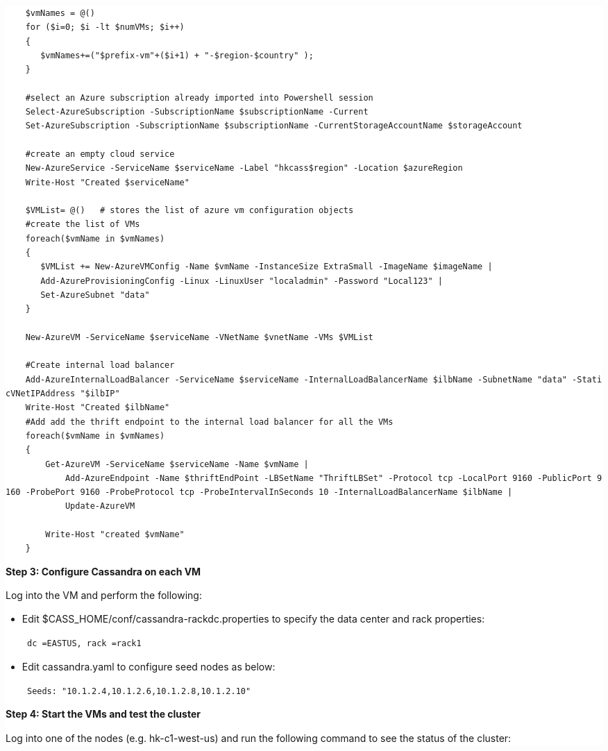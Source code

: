 		$vmNames = @()
		for ($i=0; $i -lt $numVMs; $i++)
		{
		   $vmNames+=("$prefix-vm"+($i+1) + "-$region-$country" );
		}
		
		#select an Azure subscription already imported into Powershell session
		Select-AzureSubscription -SubscriptionName $subscriptionName -Current
		Set-AzureSubscription -SubscriptionName $subscriptionName -CurrentStorageAccountName $storageAccount
		
		#create an empty cloud service
		New-AzureService -ServiceName $serviceName -Label "hkcass$region" -Location $azureRegion
		Write-Host "Created $serviceName"
		
		$VMList= @()   # stores the list of azure vm configuration objects
		#create the list of VMs
		foreach($vmName in $vmNames)
		{
		   $VMList += New-AzureVMConfig -Name $vmName -InstanceSize ExtraSmall -ImageName $imageName |
		   Add-AzureProvisioningConfig -Linux -LinuxUser "localadmin" -Password "Local123" |
		   Set-AzureSubnet "data"
		}
		
		New-AzureVM -ServiceName $serviceName -VNetName $vnetName -VMs $VMList
		
		#Create internal load balancer
		Add-AzureInternalLoadBalancer -ServiceName $serviceName -InternalLoadBalancerName $ilbName -SubnetName "data" -StaticVNetIPAddress "$ilbIP"
		Write-Host "Created $ilbName"
		#Add add the thrift endpoint to the internal load balancer for all the VMs
		foreach($vmName in $vmNames)
		{
		    Get-AzureVM -ServiceName $serviceName -Name $vmName |
		        Add-AzureEndpoint -Name $thriftEndPoint -LBSetName "ThriftLBSet" -Protocol tcp -LocalPort 9160 -PublicPort 9160 -ProbePort 9160 -ProbeProtocol tcp -ProbeIntervalInSeconds 10 -InternalLoadBalancerName $ilbName | 
		        Update-AzureVM 
		
		    Write-Host "created $vmName"     
		}

**Step 3: Configure Cassandra on each VM**

Log into the VM and perform the following: 

* Edit $CASS_HOME/conf/cassandra-rackdc.properties to specify the data center and rack properties:
      
       dc =EASTUS, rack =rack1

* Edit cassandra.yaml to configure seed nodes as below:
     
       Seeds: "10.1.2.4,10.1.2.6,10.1.2.8,10.1.2.10"

**Step 4: Start the VMs and test the cluster**

Log into one of the nodes (e.g. hk-c1-west-us) and run the following command to see the status of the cluster: 
       